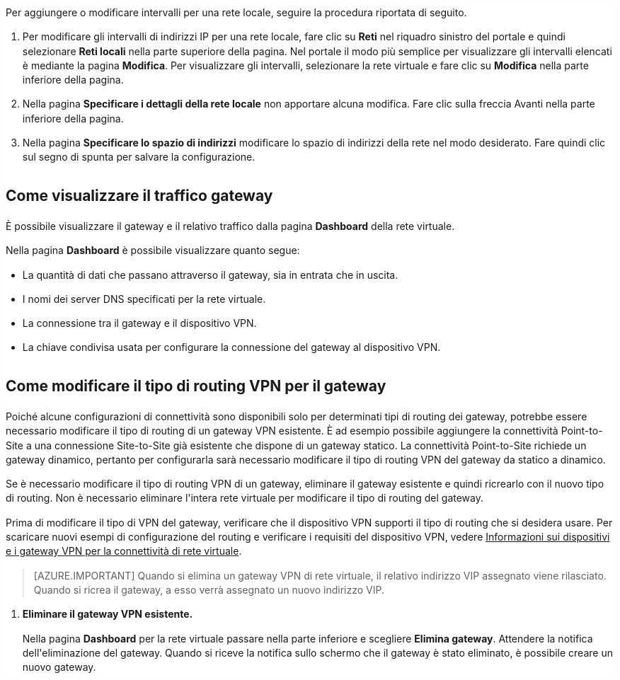 Per aggiungere o modificare intervalli per una rete locale, seguire la procedura riportata di seguito.

1. Per modificare gli intervalli di indirizzi IP per una rete locale, fare clic su **Reti** nel riquadro sinistro del portale e quindi selezionare **Reti locali** nella parte superiore della pagina. Nel portale il modo più semplice per visualizzare gli intervalli elencati è mediante la pagina **Modifica**. Per visualizzare gli intervalli, selezionare la rete virtuale e fare clic su **Modifica** nella parte inferiore della pagina.

1. Nella pagina **Specificare i dettagli della rete locale** non apportare alcuna modifica. Fare clic sulla freccia Avanti nella parte inferiore della pagina.

1. Nella pagina **Specificare lo spazio di indirizzi** modificare lo spazio di indirizzi della rete nel modo desiderato. Fare quindi clic sul segno di spunta per salvare la configurazione.

## Come visualizzare il traffico gateway

È possibile visualizzare il gateway e il relativo traffico dalla pagina **Dashboard** della rete virtuale.

Nella pagina **Dashboard** è possibile visualizzare quanto segue:

- La quantità di dati che passano attraverso il gateway, sia in entrata che in uscita.

- I nomi dei server DNS specificati per la rete virtuale.

- La connessione tra il gateway e il dispositivo VPN.

- La chiave condivisa usata per configurare la connessione del gateway al dispositivo VPN.


## Come modificare il tipo di routing VPN per il gateway

Poiché alcune configurazioni di connettività sono disponibili solo per determinati tipi di routing dei gateway, potrebbe essere necessario modificare il tipo di routing di un gateway VPN esistente. È ad esempio possibile aggiungere la connettività Point-to-Site a una connessione Site-to-Site già esistente che dispone di un gateway statico. La connettività Point-to-Site richiede un gateway dinamico, pertanto per configurarla sarà necessario modificare il tipo di routing VPN del gateway da statico a dinamico.

Se è necessario modificare il tipo di routing VPN di un gateway, eliminare il gateway esistente e quindi ricrearlo con il nuovo tipo di routing. Non è necessario eliminare l'intera rete virtuale per modificare il tipo di routing del gateway.

Prima di modificare il tipo di VPN del gateway, verificare che il dispositivo VPN supporti il tipo di routing che si desidera usare. Per scaricare nuovi esempi di configurazione del routing e verificare i requisiti del dispositivo VPN, vedere [Informazioni sui dispositivi e i gateway VPN per la connettività di rete virtuale](vpn-gateway-about-vpn-devices.md).

>[AZURE.IMPORTANT] Quando si elimina un gateway VPN di rete virtuale, il relativo indirizzo VIP assegnato viene rilasciato. Quando si ricrea il gateway, a esso verrà assegnato un nuovo indirizzo VIP.

1. **Eliminare il gateway VPN esistente.**

	Nella pagina **Dashboard** per la rete virtuale passare nella parte inferiore e scegliere **Elimina gateway**. Attendere la notifica dell'eliminazione del gateway. Quando si riceve la notifica sullo schermo che il gateway è stato eliminato, è possibile creare un nuovo gateway.

